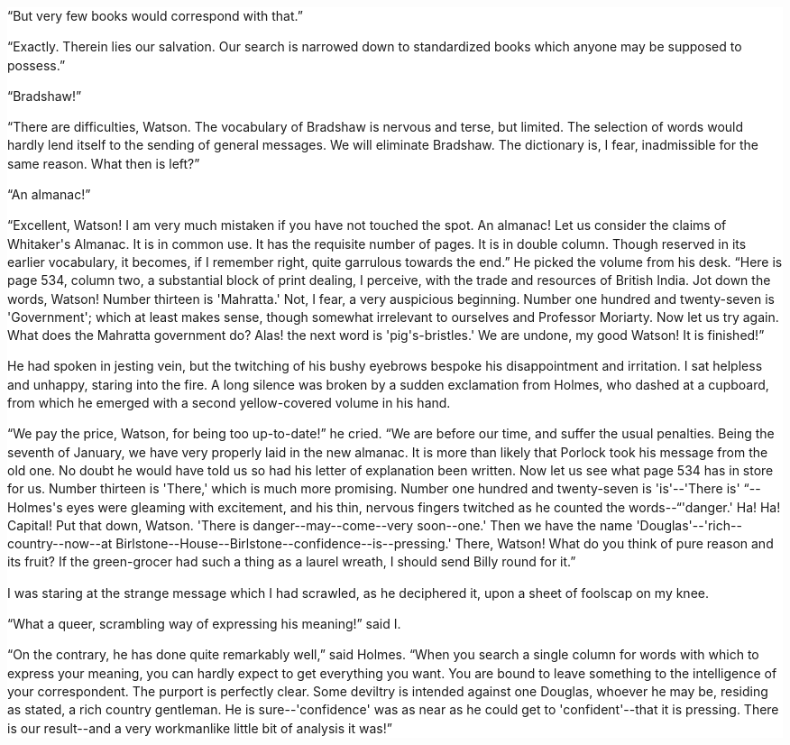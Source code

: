“But very few books would correspond with that.”

“Exactly. Therein lies our salvation. Our search is narrowed down to
standardized books which anyone may be supposed to possess.”

“Bradshaw!”

“There are difficulties, Watson. The vocabulary of Bradshaw is nervous
and terse, but limited. The selection of words would hardly lend itself
to the sending of general messages. We will eliminate Bradshaw. The
dictionary is, I fear, inadmissible for the same reason. What then is
left?”

“An almanac!”

“Excellent, Watson! I am very much mistaken if you have not touched the
spot. An almanac! Let us consider the claims of Whitaker's Almanac. It
is in common use. It has the requisite number of pages. It is in double
column. Though reserved in its earlier vocabulary, it becomes, if I
remember right, quite garrulous towards the end.” He picked the volume
from his desk. “Here is page 534, column two, a substantial block of
print dealing, I perceive, with the trade and resources of British
India. Jot down the words, Watson! Number thirteen is 'Mahratta.' Not,
I fear, a very auspicious beginning. Number one hundred and twenty-seven
is 'Government'; which at least makes sense, though somewhat irrelevant
to ourselves and Professor Moriarty. Now let us try again. What does the
Mahratta government do? Alas! the next word is 'pig's-bristles.' We are
undone, my good Watson! It is finished!”

He had spoken in jesting vein, but the twitching of his bushy eyebrows
bespoke his disappointment and irritation. I sat helpless and unhappy,
staring into the fire. A long silence was broken by a sudden exclamation
from Holmes, who dashed at a cupboard, from which he emerged with a
second yellow-covered volume in his hand.

“We pay the price, Watson, for being too up-to-date!” he cried. “We are
before our time, and suffer the usual penalties. Being the seventh of
January, we have very properly laid in the new almanac. It is more than
likely that Porlock took his message from the old one. No doubt he would
have told us so had his letter of explanation been written. Now let us
see what page 534 has in store for us. Number thirteen is 'There,'
which is much more promising. Number one hundred and twenty-seven is
'is'--'There is' “--Holmes's eyes were gleaming with excitement, and his
thin, nervous fingers twitched as he counted the words--“'danger.' Ha!
Ha! Capital! Put that down, Watson. 'There is danger--may--come--very
soon--one.' Then we have the name 'Douglas'--'rich--country--now--at
Birlstone--House--Birlstone--confidence--is--pressing.' There, Watson!
What do you think of pure reason and its fruit? If the green-grocer had
such a thing as a laurel wreath, I should send Billy round for it.”

I was staring at the strange message which I had scrawled, as he
deciphered it, upon a sheet of foolscap on my knee.

“What a queer, scrambling way of expressing his meaning!” said I.

“On the contrary, he has done quite remarkably well,” said Holmes. “When
you search a single column for words with which to express your meaning,
you can hardly expect to get everything you want. You are bound to leave
something to the intelligence of your correspondent. The purport is
perfectly clear. Some deviltry is intended against one Douglas,
whoever he may be, residing as stated, a rich country gentleman. He is
sure--'confidence' was as near as he could get to 'confident'--that it
is pressing. There is our result--and a very workmanlike little bit of
analysis it was!”
